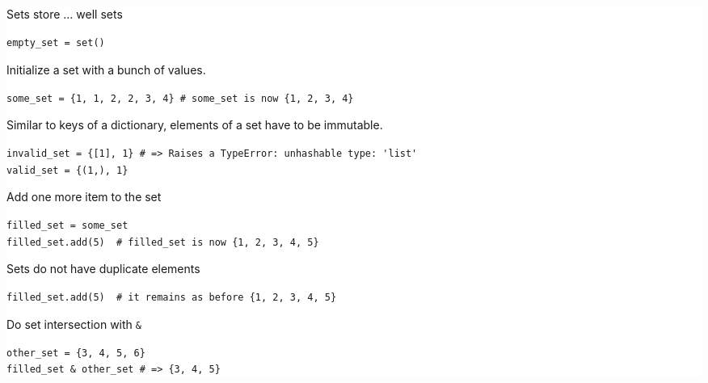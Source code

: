 

Sets store ... well sets

```
empty_set = set()
```

<codapi-snippet sandbox="python" editor="basic">
</codapi-snippet>

Initialize a set with a bunch of values.

```
some_set = {1, 1, 2, 2, 3, 4} # some_set is now {1, 2, 3, 4}
```

<codapi-snippet sandbox="python" editor="basic">
</codapi-snippet>


Similar to keys of a dictionary, elements of a set have to be immutable.

```
invalid_set = {[1], 1} # => Raises a TypeError: unhashable type: 'list'
valid_set = {(1,), 1}
```

<codapi-snippet sandbox="python" editor="basic">
</codapi-snippet>



Add one more item to the set

```
filled_set = some_set
filled_set.add(5)  # filled_set is now {1, 2, 3, 4, 5}
```

<codapi-snippet sandbox="python" editor="basic">
</codapi-snippet>

Sets do not have duplicate elements

```
filled_set.add(5)  # it remains as before {1, 2, 3, 4, 5}
```

<codapi-snippet sandbox="python" editor="basic">
</codapi-snippet>


Do set intersection with `&`

```
other_set = {3, 4, 5, 6}
filled_set & other_set # => {3, 4, 5}
```

<codapi-snippet sandbox="python" editor="basic">
</codapi-snippet>


